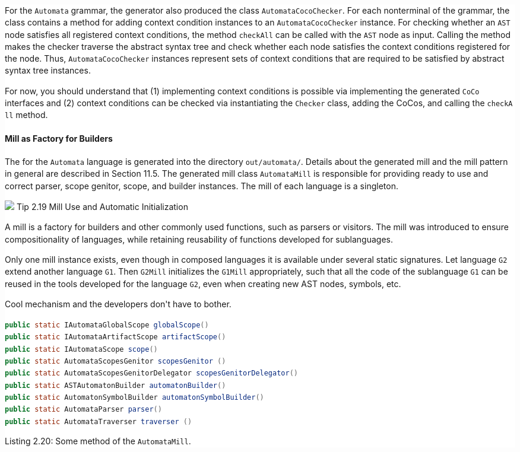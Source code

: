 For the `Automata` grammar, the generator also produced the class
`AutomataCocoChecker`. For each nonterminal of the grammar, the class
contains a method for adding context condition instances to an
`AutomataCocoChecker` instance. For checking whether an `AST` node
satisfies all registered context conditions, the method `checkAll` can
be called with the `AST` node as input. Calling the method makes the
checker traverse the abstract syntax tree and check whether each node
satisfies the context conditions registered for the node. Thus,
`AutomataCocoChecker` instances represent sets of context conditions
that are required to be satisfied by abstract syntax tree instances.

For now, you should understand that (1) implementing context conditions
is possible via implementing the generated `CoCo` interfaces and (2)
context conditions can be checked via instantiating the `Checker` class,
adding the CoCos, and calling the `checkAll` method.

#### Mill as Factory for Builders

The for the `Automata` language is generated into the directory
`out/automata/`. Details about the generated mill and the mill pattern
in general are described in Section 11.5. The generated mill class `AutomataMill` is
responsible for providing ready to use and correct parser, scope
genitor, scope, and builder instances. The mill of each language is a
singleton.

<div class="tip">
<div class="tip-header">
<img src="https://github.com/MontiCore/monticore/raw/opendev/docs/docs/small_bulb.png" width="25">
Tip 2.19 Mill Use and Automatic Initialization
</div>
<p>A mill is a factory for builders and other commonly used functions, such
as parsers or visitors. The mill was introduced to ensure
compositionality of languages, while retaining reusability of functions
developed for sublanguages.</p>

<p>Only one mill instance exists, even though in composed languages it is
available under several static signatures. Let language <code>G2</code> extend
another language <code>G1</code>. Then <code>G2Mill</code> initializes the <code>G1Mill</code>
appropriately, such that all the code of the sublanguage <code>G1</code> can be
reused in the tools developed for the language <code>G2</code>, even when creating
new AST nodes, symbols, etc.</p>

<p>Cool mechanism and the developers don't have to bother.</p>
</div>

```java
public static IAutomataGlobalScope globalScope()
public static IAutomataArtifactScope artifactScope()
public static IAutomataScope scope()
public static AutomataScopesGenitor scopesGenitor ()
public static AutomataScopesGenitorDelegator scopesGenitorDelegator()
public static ASTAutomatonBuilder automatonBuilder()
public static AutomatonSymbolBuilder automatonSymbolBuilder()
public static AutomataParser parser()
public static AutomataTraverser traverser ()
```
<figcaption>Listing 2.20: Some method of the <code>AutomataMill</code>.</figcaption>
